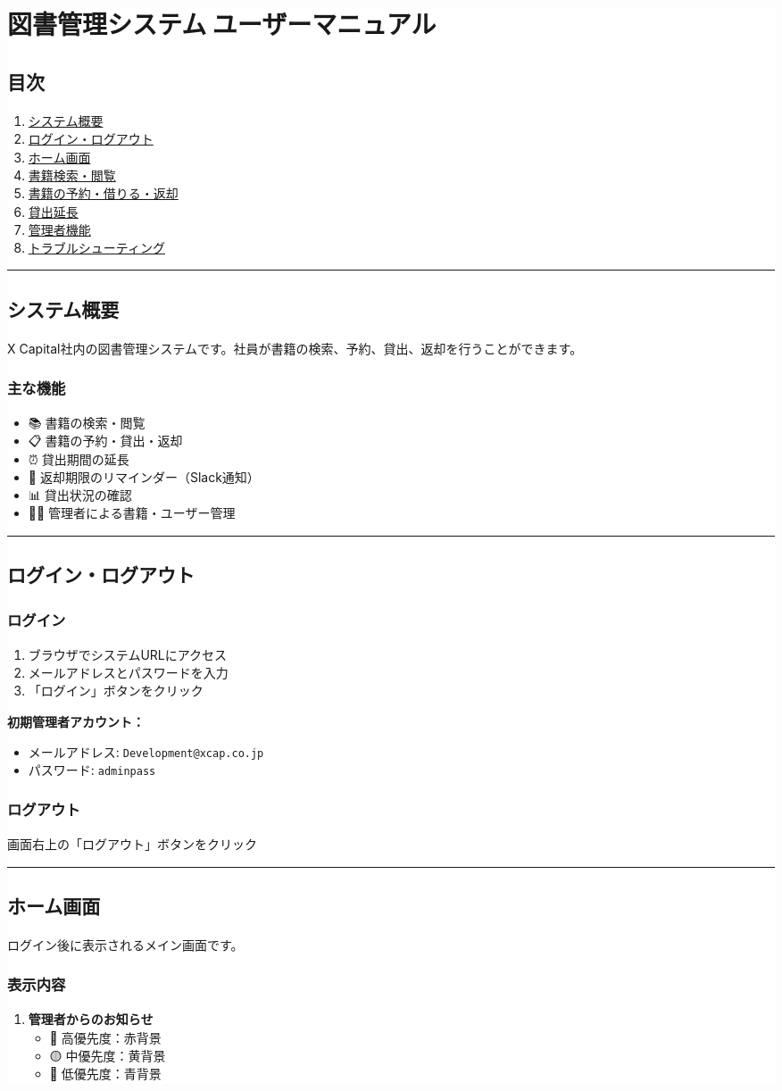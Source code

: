 # 図書管理システム ユーザーマニュアル

## 目次
1. [システム概要](#システム概要)
2. [ログイン・ログアウト](#ログインログアウト)
3. [ホーム画面](#ホーム画面)
4. [書籍検索・閲覧](#書籍検索閲覧)
5. [書籍の予約・借りる・返却](#書籍の予約借りる返却)
6. [貸出延長](#貸出延長)
7. [管理者機能](#管理者機能)
8. [トラブルシューティング](#トラブルシューティング)

---

## システム概要

X Capital社内の図書管理システムです。社員が書籍の検索、予約、貸出、返却を行うことができます。

### 主な機能
- 📚 書籍の検索・閲覧
- 📋 書籍の予約・貸出・返却
- ⏰ 貸出期間の延長
- 🔔 返却期限のリマインダー（Slack通知）
- 📊 貸出状況の確認
- 👨‍💼 管理者による書籍・ユーザー管理

---

## ログイン・ログアウト

### ログイン
1. ブラウザでシステムURLにアクセス
2. メールアドレスとパスワードを入力
3. 「ログイン」ボタンをクリック

**初期管理者アカウント：**
- メールアドレス: `Development@xcap.co.jp`
- パスワード: `adminpass`

### ログアウト
画面右上の「ログアウト」ボタンをクリック

---

## ホーム画面

ログイン後に表示されるメイン画面です。

### 表示内容
1. **管理者からのお知らせ**
   - 🔴 高優先度：赤背景
   - 🟡 中優先度：黄背景
   - 🔵 低優先度：青背景
